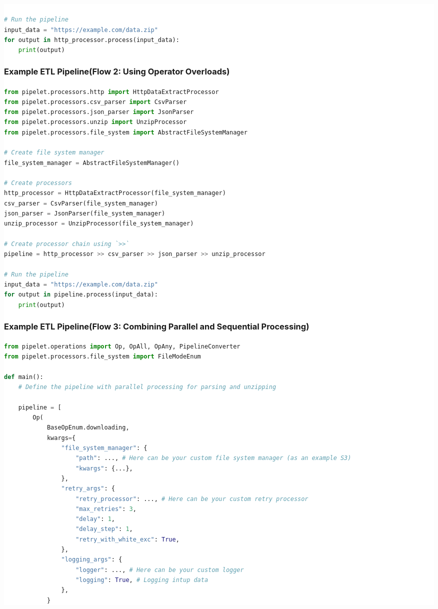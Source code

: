 ```python

# Run the pipeline
input_data = "https://example.com/data.zip"
for output in http_processor.process(input_data):
    print(output)
```

### Example ETL Pipeline(Flow 2: Using Operator Overloads)

```python
from pipelet.processors.http import HttpDataExtractProcessor
from pipelet.processors.csv_parser import CsvParser
from pipelet.processors.json_parser import JsonParser
from pipelet.processors.unzip import UnzipProcessor
from pipelet.processors.file_system import AbstractFileSystemManager

# Create file system manager
file_system_manager = AbstractFileSystemManager()

# Create processors
http_processor = HttpDataExtractProcessor(file_system_manager)
csv_parser = CsvParser(file_system_manager)
json_parser = JsonParser(file_system_manager)
unzip_processor = UnzipProcessor(file_system_manager)

# Create processor chain using `>>`
pipeline = http_processor >> csv_parser >> json_parser >> unzip_processor

# Run the pipeline
input_data = "https://example.com/data.zip"
for output in pipeline.process(input_data):
    print(output)
```

### Example ETL Pipeline(Flow 3: Combining Parallel and Sequential Processing)

```python
from pipelet.operations import Op, OpAll, OpAny, PipelineConverter
from pipelet.processors.file_system import FileModeEnum

def main():
    # Define the pipeline with parallel processing for parsing and unzipping

    pipeline = [
        Op(
            BaseOpEnum.downloading, 
            kwargs={
                "file_system_manager": {
                    "path": ..., # Here can be your custom file system manager (as an example S3)
                    "kwargs": {...},
                },
                "retry_args": {
                    "retry_processor": ..., # Here can be your custom retry processor
                    "max_retries": 3,
                    "delay": 1,
                    "delay_step": 1,
                    "retry_with_white_exc": True,
                },
                "logging_args": {
                    "logger": ..., # Here can be your custom logger
                    "logging": True, # Logging intup data
                },
            }
```